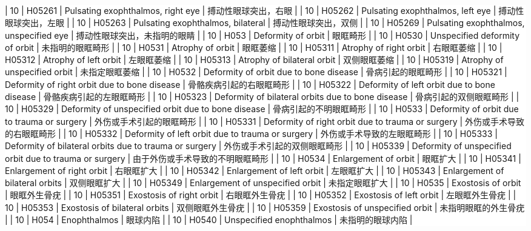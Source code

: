 | 10    | H05261  | Pulsating exophthalmos, right eye                                                                               | 搏动性眼球突出，右眼                                 |
| 10    | H05262  | Pulsating exophthalmos, left eye                                                                                | 搏动性眼球突出，左眼                                 |
| 10    | H05263  | Pulsating exophthalmos, bilateral                                                                               | 搏动性眼球突出，双侧                                 |
| 10    | H05269  | Pulsating exophthalmos, unspecified eye                                                                         | 搏动性眼球突出，未指明的眼睛                             |
| 10    | H053    | Deformity of orbit                                                                                              | 眼眶畸形                                       |
| 10    | H0530   | Unspecified deformity of orbit                                                                                  | 未指明的眼眶畸形                                   |
| 10    | H0531   | Atrophy of orbit                                                                                                | 眼眶萎缩                                       |
| 10    | H05311  | Atrophy of right orbit                                                                                          | 右眼眶萎缩                                      |
| 10    | H05312  | Atrophy of left orbit                                                                                           | 左眼眶萎缩                                      |
| 10    | H05313  | Atrophy of bilateral orbit                                                                                      | 双侧眼眶萎缩                                     |
| 10    | H05319  | Atrophy of unspecified orbit                                                                                    | 未指定眼眶萎缩                                    |
| 10    | H0532   | Deformity of orbit due to bone disease                                                                          | 骨病引起的眼眶畸形                                  |
| 10    | H05321  | Deformity of right orbit due to bone disease                                                                    | 骨骼疾病引起的右眼眶畸形                               |
| 10    | H05322  | Deformity of left orbit due to bone disease                                                                     | 骨骼疾病引起的左眼眶畸形                               |
| 10    | H05323  | Deformity of bilateral orbits due to bone disease                                                               | 骨病引起的双侧眼眶畸形                                |
| 10    | H05329  | Deformity of unspecified orbit due to bone disease                                                              | 骨病引起的不明眼眶畸形                                |
| 10    | H0533   | Deformity of orbit due to trauma or surgery                                                                     | 外伤或手术引起的眼眶畸形                               |
| 10    | H05331  | Deformity of right orbit due to trauma or surgery                                                               | 外伤或手术导致的右眼眶畸形                              |
| 10    | H05332  | Deformity of left orbit due to trauma or surgery                                                                | 外伤或手术导致的左眼眶畸形                              |
| 10    | H05333  | Deformity of bilateral orbits due to trauma or surgery                                                          | 外伤或手术引起的双侧眼眶畸形                             |
| 10    | H05339  | Deformity of unspecified orbit due to trauma or surgery                                                         | 由于外伤或手术导致的不明眼眶畸形                           |
| 10    | H0534   | Enlargement of orbit                                                                                            | 眼眶扩大                                       |
| 10    | H05341  | Enlargement of right orbit                                                                                      | 右眼眶扩大                                      |
| 10    | H05342  | Enlargement of left orbit                                                                                       | 左眼眶扩大                                      |
| 10    | H05343  | Enlargement of bilateral orbits                                                                                 | 双侧眼眶扩大                                     |
| 10    | H05349  | Enlargement of unspecified orbit                                                                                | 未指定眼眶扩大                                    |
| 10    | H0535   | Exostosis of orbit                                                                                              | 眼眶外生骨疣                                     |
| 10    | H05351  | Exostosis of right orbit                                                                                        | 右眼眶外生骨疣                                    |
| 10    | H05352  | Exostosis of left orbit                                                                                         | 左眼眶外生骨疣                                    |
| 10    | H05353  | Exostosis of bilateral orbits                                                                                   | 双侧眼眶外生骨疣                                   |
| 10    | H05359  | Exostosis of unspecified orbit                                                                                  | 未指明眼眶的外生骨疣                                 |
| 10    | H054    | Enophthalmos                                                                                                    | 眼球内陷                                       |
| 10    | H0540   | Unspecified enophthalmos                                                                                        | 未指明的眼球内陷                                   |